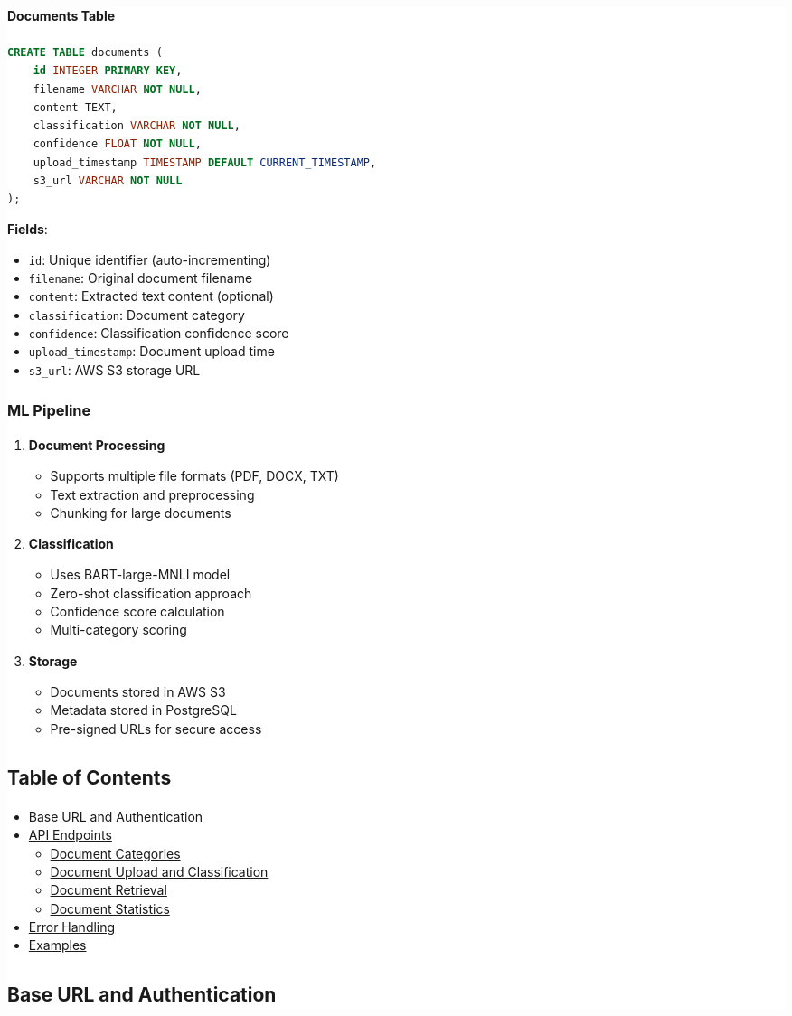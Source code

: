 #### Documents Table
```sql
CREATE TABLE documents (
    id INTEGER PRIMARY KEY,
    filename VARCHAR NOT NULL,
    content TEXT,
    classification VARCHAR NOT NULL,
    confidence FLOAT NOT NULL,
    upload_timestamp TIMESTAMP DEFAULT CURRENT_TIMESTAMP,
    s3_url VARCHAR NOT NULL
);
```

**Fields**:
- `id`: Unique identifier (auto-incrementing)
- `filename`: Original document filename
- `content`: Extracted text content (optional)
- `classification`: Document category
- `confidence`: Classification confidence score
- `upload_timestamp`: Document upload time
- `s3_url`: AWS S3 storage URL

### ML Pipeline

1. **Document Processing**
   - Supports multiple file formats (PDF, DOCX, TXT)
   - Text extraction and preprocessing
   - Chunking for large documents

2. **Classification**
   - Uses BART-large-MNLI model
   - Zero-shot classification approach
   - Confidence score calculation
   - Multi-category scoring

3. **Storage**
   - Documents stored in AWS S3
   - Metadata stored in PostgreSQL
   - Pre-signed URLs for secure access

## Table of Contents

- [Base URL and Authentication](#base-url-and-authentication)
- [API Endpoints](#api-endpoints)
  - [Document Categories](#document-categories)
  - [Document Upload and Classification](#document-upload-and-classification)
  - [Document Retrieval](#document-retrieval)
  - [Document Statistics](#document-statistics)
- [Error Handling](#error-handling)
- [Examples](#examples)

## Base URL and Authentication
